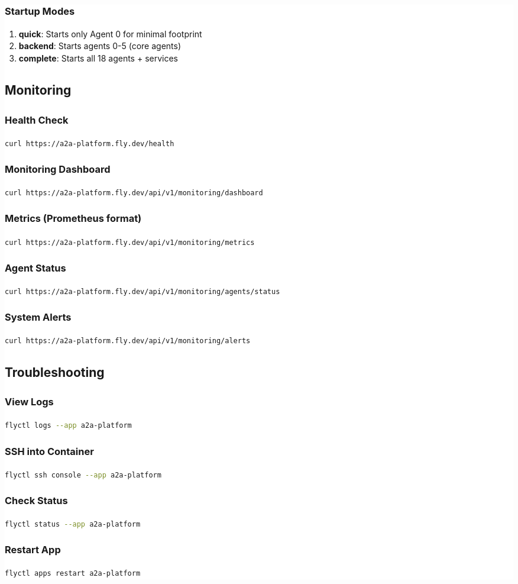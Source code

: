 ### Startup Modes
1. **quick**: Starts only Agent 0 for minimal footprint
2. **backend**: Starts agents 0-5 (core agents)
3. **complete**: Starts all 18 agents + services

## Monitoring

### Health Check
```bash
curl https://a2a-platform.fly.dev/health
```

### Monitoring Dashboard
```bash
curl https://a2a-platform.fly.dev/api/v1/monitoring/dashboard
```

### Metrics (Prometheus format)
```bash
curl https://a2a-platform.fly.dev/api/v1/monitoring/metrics
```

### Agent Status
```bash
curl https://a2a-platform.fly.dev/api/v1/monitoring/agents/status
```

### System Alerts
```bash
curl https://a2a-platform.fly.dev/api/v1/monitoring/alerts
```

## Troubleshooting

### View Logs
```bash
flyctl logs --app a2a-platform
```

### SSH into Container
```bash
flyctl ssh console --app a2a-platform
```

### Check Status
```bash
flyctl status --app a2a-platform
```

### Restart App
```bash
flyctl apps restart a2a-platform
```
